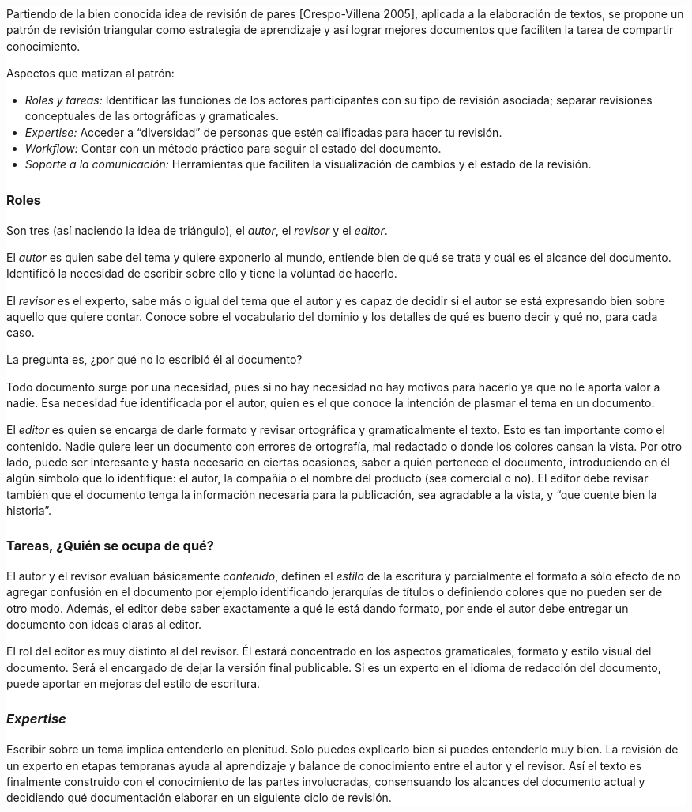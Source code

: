 Partiendo de la bien conocida idea de revisión de pares [Crespo-Villena 2005], aplicada a la elaboración de textos, se propone un patrón de revisión triangular como estrategia de aprendizaje y así lograr mejores documentos que faciliten la tarea de compartir conocimiento.

Aspectos que matizan al patrón:

*   _Roles y tareas:_ Identificar las funciones de los actores participantes con su tipo de revisión asociada; separar revisiones conceptuales de las ortográficas y gramaticales.
*   _Expertise:_ Acceder a “diversidad” de personas que estén calificadas para hacer tu revisión.
*   _Workflow:_ Contar con un método práctico para seguir el estado del documento.
*   _Soporte a la comunicación:_ Herramientas que faciliten la visualización de cambios y el estado de la revisión.

### Roles
Son tres (así naciendo la idea de triángulo), el _autor_, el _revisor_ y el _editor_.

El _autor_ es quien sabe del tema y quiere exponerlo al mundo, entiende bien de qué se trata y cuál es el alcance del documento. Identificó la necesidad de escribir sobre ello y tiene la voluntad de hacerlo.

El _revisor_ es el experto, sabe más o igual del tema que el autor y es capaz de decidir si el autor se está expresando bien sobre aquello que quiere contar. Conoce sobre el vocabulario del dominio y los detalles de qué es bueno decir y qué no, para cada caso.

La pregunta es, ¿por qué no lo escribió él al documento?

Todo documento surge por una necesidad, pues si no hay necesidad no hay motivos para hacerlo ya que no le aporta valor a nadie. Esa necesidad fue identificada por el autor, quien es el que conoce la intención de plasmar el tema en un documento.

El _editor_ es quien se encarga de darle formato y revisar ortográfica y gramaticalmente el texto. Esto es tan importante como el contenido. Nadie quiere leer un documento con errores de ortografía, mal redactado o donde los colores cansan la vista. Por otro lado, puede ser interesante y hasta necesario en ciertas ocasiones, saber a quién pertenece el documento, introduciendo en él algún símbolo que lo identifique: el autor, la compañía o el nombre del producto (sea comercial o no). El editor debe revisar también que el documento tenga la información necesaria para la publicación, sea agradable a la vista, y “que cuente bien la historia”.

### Tareas, ¿Quién se ocupa de qué?

El autor y el revisor evalúan básicamente _contenido_, definen el _estilo_ de la escritura y parcialmente el formato a sólo efecto de no agregar confusión en el documento por ejemplo identificando jerarquías de títulos o definiendo colores que no pueden ser de otro modo. Además, el editor debe saber exactamente a qué le está dando formato, por ende el autor debe entregar un documento con ideas claras al editor.

El rol del editor es muy distinto al del revisor. Él estará concentrado en los aspectos gramaticales, formato y estilo visual del documento. Será el encargado de dejar la versión final publicable. Si es un experto en el idioma de redacción del documento, puede aportar en mejoras del estilo de escritura.

### _Expertise_

Escribir sobre un tema implica entenderlo en plenitud. Solo puedes explicarlo bien si puedes entenderlo muy bien. La revisión de un experto en etapas tempranas ayuda al aprendizaje y balance de conocimiento entre el autor y el revisor. Así el texto es finalmente construido con el conocimiento de las partes involucradas, consensuando los alcances del documento actual y decidiendo qué documentación elaborar en un siguiente ciclo de revisión.

